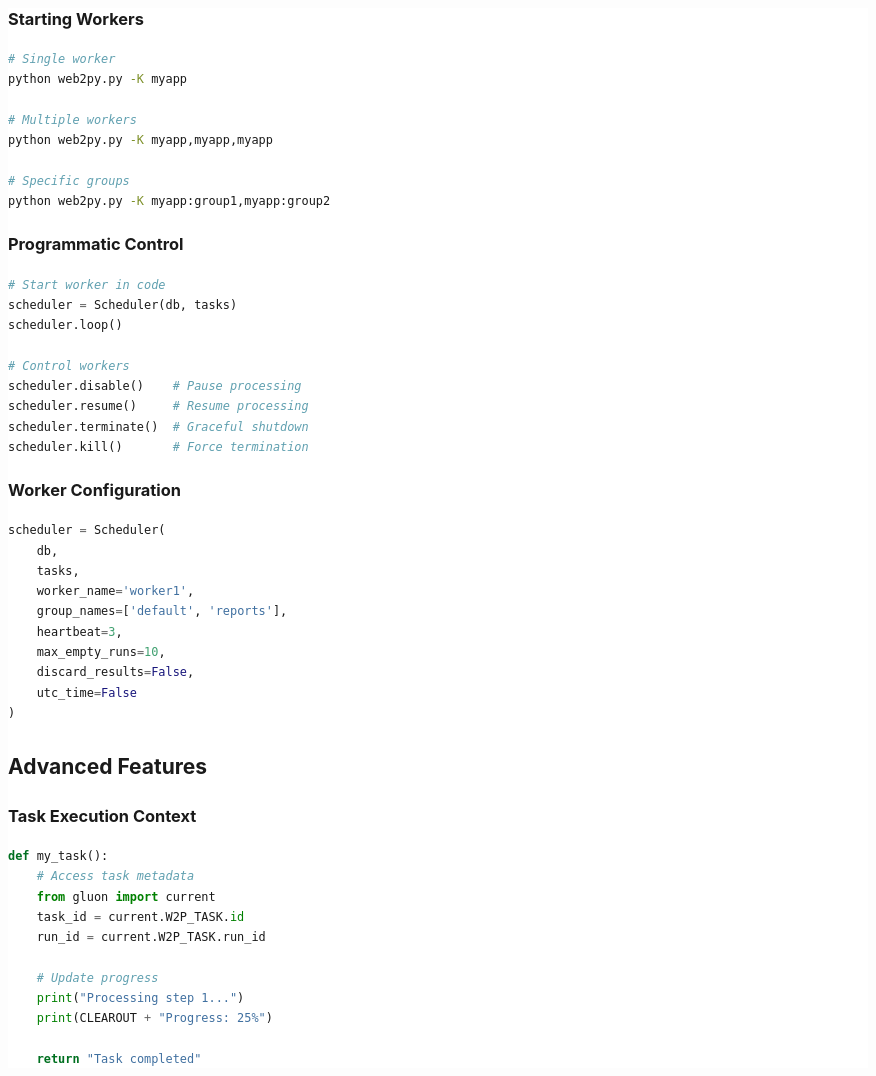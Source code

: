 ### Starting Workers
```bash
# Single worker
python web2py.py -K myapp

# Multiple workers
python web2py.py -K myapp,myapp,myapp

# Specific groups
python web2py.py -K myapp:group1,myapp:group2
```

### Programmatic Control
```python
# Start worker in code
scheduler = Scheduler(db, tasks)
scheduler.loop()

# Control workers
scheduler.disable()    # Pause processing
scheduler.resume()     # Resume processing
scheduler.terminate()  # Graceful shutdown
scheduler.kill()       # Force termination
```

### Worker Configuration
```python
scheduler = Scheduler(
    db,
    tasks,
    worker_name='worker1',
    group_names=['default', 'reports'],
    heartbeat=3,
    max_empty_runs=10,
    discard_results=False,
    utc_time=False
)
```

## Advanced Features

### Task Execution Context
```python
def my_task():
    # Access task metadata
    from gluon import current
    task_id = current.W2P_TASK.id
    run_id = current.W2P_TASK.run_id
    
    # Update progress
    print("Processing step 1...")
    print(CLEAROUT + "Progress: 25%")
    
    return "Task completed"
```
